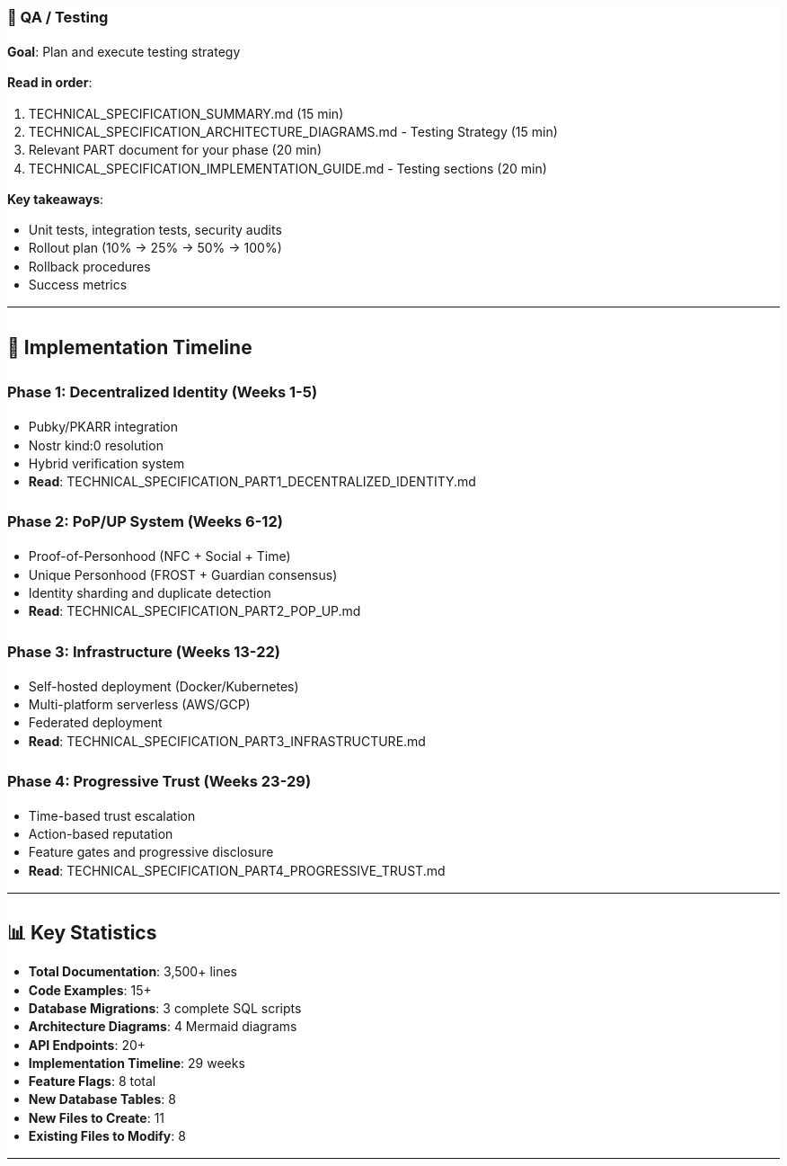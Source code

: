 
### 🧪 QA / Testing
**Goal**: Plan and execute testing strategy

**Read in order**:
1. TECHNICAL_SPECIFICATION_SUMMARY.md (15 min)
2. TECHNICAL_SPECIFICATION_ARCHITECTURE_DIAGRAMS.md - Testing Strategy (15 min)
3. Relevant PART document for your phase (20 min)
4. TECHNICAL_SPECIFICATION_IMPLEMENTATION_GUIDE.md - Testing sections (20 min)

**Key takeaways**:
- Unit tests, integration tests, security audits
- Rollout plan (10% → 25% → 50% → 100%)
- Rollback procedures
- Success metrics

---

## 🚀 Implementation Timeline

### Phase 1: Decentralized Identity (Weeks 1-5)
- Pubky/PKARR integration
- Nostr kind:0 resolution
- Hybrid verification system
- **Read**: TECHNICAL_SPECIFICATION_PART1_DECENTRALIZED_IDENTITY.md

### Phase 2: PoP/UP System (Weeks 6-12)
- Proof-of-Personhood (NFC + Social + Time)
- Unique Personhood (FROST + Guardian consensus)
- Identity sharding and duplicate detection
- **Read**: TECHNICAL_SPECIFICATION_PART2_POP_UP.md

### Phase 3: Infrastructure (Weeks 13-22)
- Self-hosted deployment (Docker/Kubernetes)
- Multi-platform serverless (AWS/GCP)
- Federated deployment
- **Read**: TECHNICAL_SPECIFICATION_PART3_INFRASTRUCTURE.md

### Phase 4: Progressive Trust (Weeks 23-29)
- Time-based trust escalation
- Action-based reputation
- Feature gates and progressive disclosure
- **Read**: TECHNICAL_SPECIFICATION_PART4_PROGRESSIVE_TRUST.md

---

## 📊 Key Statistics

- **Total Documentation**: 3,500+ lines
- **Code Examples**: 15+
- **Database Migrations**: 3 complete SQL scripts
- **Architecture Diagrams**: 4 Mermaid diagrams
- **API Endpoints**: 20+
- **Implementation Timeline**: 29 weeks
- **Feature Flags**: 8 total
- **New Database Tables**: 8
- **New Files to Create**: 11
- **Existing Files to Modify**: 8

---